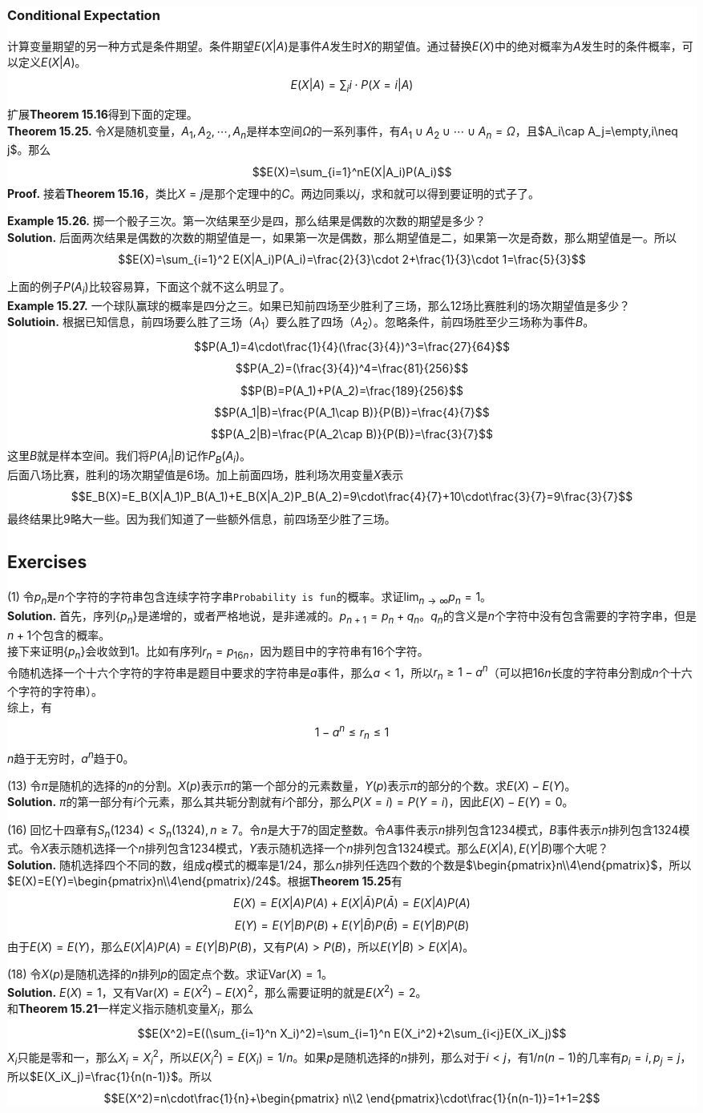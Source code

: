 ### Conditional Expectation
计算变量期望的另一种方式是条件期望。条件期望$E(X|A)$是事件$A$发生时$X$的期望值。通过替换$E(X)$中的绝对概率为$A$发生时的条件概率，可以定义$E(X|A)$。
$$E(X|A)=\sum_i i\cdot P(X=i|A)$$

扩展**Theorem 15.16**得到下面的定理。  
**Theorem 15.25.** 令$X$是随机变量，$A_1,A_2,\cdots,A_n$是样本空间$\Omega$的一系列事件，有$A_1\cup A_2\cup\cdots\cup A_n=\Omega$，且$A_i\cap A_j=\empty,i\neq j$。那么
$$E(X)=\sum_{i=1}^nE(X|A_i)P(A_i)$$
**Proof.** 接着**Theorem 15.16**，类比$X=j$是那个定理中的$C$。两边同乘以$j$，求和就可以得到要证明的式子了。

**Example 15.26.** 掷一个骰子三次。第一次结果至少是四，那么结果是偶数的次数的期望是多少？  
**Solution.** 后面两次结果是偶数的次数的期望值是一，如果第一次是偶数，那么期望值是二，如果第一次是奇数，那么期望值是一。所以
$$E(X)=\sum_{i=1}^2 E(X|A_i)P(A_i)=\frac{2}{3}\cdot 2+\frac{1}{3}\cdot 1=\frac{5}{3}$$

上面的例子$P(A_i)$比较容易算，下面这个就不这么明显了。  
**Example 15.27.** 一个球队赢球的概率是四分之三。如果已知前四场至少胜利了三场，那么12场比赛胜利的场次期望值是多少？  
**Solutioin.** 根据已知信息，前四场要么胜了三场（$A_1$）要么胜了四场（$A_2$）。忽略条件，前四场胜至少三场称为事件$B$。
$$P(A_1)=4\cdot\frac{1}{4}(\frac{3}{4})^3=\frac{27}{64}$$
$$P(A_2)=(\frac{3}{4})^4=\frac{81}{256}$$
$$P(B)=P(A_1)+P(A_2)=\frac{189}{256}$$
$$P(A_1|B)=\frac{P(A_1\cap B)}{P(B)}=\frac{4}{7}$$
$$P(A_2|B)=\frac{P(A_2\cap B)}{P(B)}=\frac{3}{7}$$
这里$B$就是样本空间。我们将$P(A_i|B)$记作$P_B(A_i)$。  
后面八场比赛，胜利的场次期望值是6场。加上前面四场，胜利场次用变量$X$表示
$$E_B(X)=E_B(X|A_1)P_B(A_1)+E_B(X|A_2)P_B(A_2)=9\cdot\frac{4}{7}+10\cdot\frac{3}{7}=9\frac{3}{7}$$
最终结果比9略大一些。因为我们知道了一些额外信息，前四场至少胜了三场。

## Exercises
(1) 令$p_n$是$n$个字符的字符串包含连续字符字串`Probability is fun`的概率。求证$\lim_{n\to\infty}p_n=1$。  
**Solution.** 首先，序列$\{p_n\}$是递增的，或者严格地说，是非递减的。$p_{n+1}=p_n+q_n$。$q_n$的含义是$n$个字符中没有包含需要的字符字串，但是$n+1$个包含的概率。  
接下来证明$\{p_n\}$会收敛到1。比如有序列$r_n=p_{16n}$，因为题目中的字符串有16个字符。  
令随机选择一个十六个字符的字符串是题目中要求的字符串是$a$事件，那么$a<1$，所以$r_n\geq 1-a^n$（可以把$16n$长度的字符串分割成$n$个十六个字符的字符串）。  
综上，有
$$1-a^n\leq r_n\leq 1$$
$n$趋于无穷时，$a^n$趋于0。

(13) 令$\pi$是随机的选择的$n$的分割。$X(p)$表示$\pi$的第一个部分的元素数量，$Y(p)$表示$\pi$的部分的个数。求$E(X)-E(Y)$。  
**Solution.** $\pi$的第一部分有$i$个元素，那么其共轭分割就有$i$个部分，那么$P(X=i)=P(Y=i)$，因此$E(X)-E(Y)=0$。

(16) 回忆十四章有$S_n(1234)<S_n(1324),n\geq 7$。令$n$是大于7的固定整数。令$A$事件表示$n$排列包含1234模式，$B$事件表示$n$排列包含1324模式。令$X$表示随机选择一个$n$排列包含1234模式，$Y$表示随机选择一个$n$排列包含1324模式。那么$E(X|A),E(Y|B)$哪个大呢？  
**Solution.** 随机选择四个不同的数，组成$q$模式的概率是$1/24$，那么$n$排列任选四个数的个数是$\begin{pmatrix}n\\4\end{pmatrix}$，所以$E(X)=E(Y)=\begin{pmatrix}n\\4\end{pmatrix}/24$。根据**Theorem 15.25**有
$$E(X) = E(X|A)P(A) + E(X|\bar{A})P(\bar{A}) = E(X|A)P(A)$$
$$E(Y) = E(Y|B)P(B) + E(Y|\bar{B})P(\bar{B}) = E(Y|B)P(B)$$
由于$E(X)=E(Y)$，那么$E(X|A)P(A)=E(Y|B)P(B)$，又有$P(A)>P(B)$，所以$E(Y|B)>E(X|A)$。

(18) 令$X(p)$是随机选择的$n$排列$p$的固定点个数。求证$\text{Var}(X)=1$。  
**Solution.** $E(X)=1$，又有$\text{Var}(X)=E(X^2)-E(X)^2$，那么需要证明的就是$E(X^2)=2$。  
和**Theorem 15.21**一样定义指示随机变量$X_i$，那么
$$E(X^2)=E((\sum_{i=1}^n X_i)^2)=\sum_{i=1}^n E(X_i^2)+2\sum_{i<j}E(X_iX_j)$$
$X_i$只能是零和一，那么$X_i=X_i^2$，所以$E(X_i^2)=E(X_i)=1/n$。如果$p$是随机选择的$n$排列，那么对于$i<j$，有$1/n(n-1)$的几率有$p_i=i,p_j=j$，所以$E(X_iX_j)=\frac{1}{n(n-1)}$。所以
$$E(X^2)=n\cdot\frac{1}{n}+\begin{pmatrix}
n\\2
\end{pmatrix}\cdot\frac{1}{n(n-1)}=1+1=2$$
